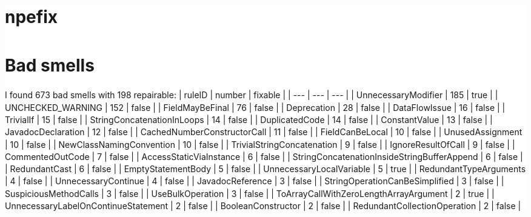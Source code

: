 # npefix 
 
# Bad smells
I found 673 bad smells with 198 repairable:
| ruleID | number | fixable |
| --- | --- | --- |
| UnnecessaryModifier | 185 | true |
| UNCHECKED_WARNING | 152 | false |
| FieldMayBeFinal | 76 | false |
| Deprecation | 28 | false |
| DataFlowIssue | 16 | false |
| TrivialIf | 15 | false |
| StringConcatenationInLoops | 14 | false |
| DuplicatedCode | 14 | false |
| ConstantValue | 13 | false |
| JavadocDeclaration | 12 | false |
| CachedNumberConstructorCall | 11 | false |
| FieldCanBeLocal | 10 | false |
| UnusedAssignment | 10 | false |
| NewClassNamingConvention | 10 | false |
| TrivialStringConcatenation | 9 | false |
| IgnoreResultOfCall | 9 | false |
| CommentedOutCode | 7 | false |
| AccessStaticViaInstance | 6 | false |
| StringConcatenationInsideStringBufferAppend | 6 | false |
| RedundantCast | 6 | false |
| EmptyStatementBody | 5 | false |
| UnnecessaryLocalVariable | 5 | true |
| RedundantTypeArguments | 4 | false |
| UnnecessaryContinue | 4 | false |
| JavadocReference | 3 | false |
| StringOperationCanBeSimplified | 3 | false |
| SuspiciousMethodCalls | 3 | false |
| UseBulkOperation | 3 | false |
| ToArrayCallWithZeroLengthArrayArgument | 2 | true |
| UnnecessaryLabelOnContinueStatement | 2 | false |
| BooleanConstructor | 2 | false |
| RedundantCollectionOperation | 2 | false |